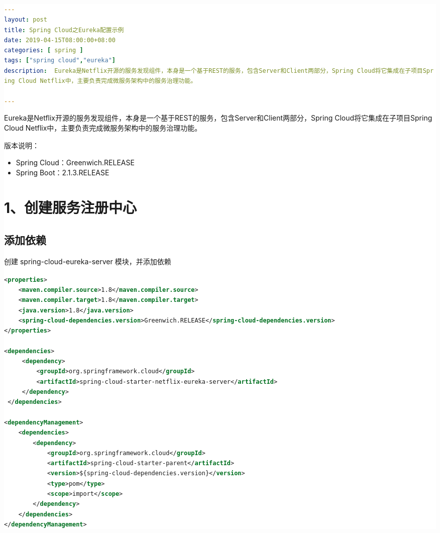 ```yaml
---
layout: post
title: Spring Cloud之Eureka配置示例
date: 2019-04-15T08:00:00+08:00
categories: [ spring ]
tags: ["spring cloud","eureka"]
description:  Eureka是Netflix开源的服务发现组件，本身是一个基于REST的服务，包含Server和Client两部分，Spring Cloud将它集成在子项目Spring Cloud Netflix中，主要负责完成微服务架构中的服务治理功能。

---
```


Eureka是Netflix开源的服务发现组件，本身是一个基于REST的服务，包含Server和Client两部分，Spring Cloud将它集成在子项目Spring Cloud Netflix中，主要负责完成微服务架构中的服务治理功能。

版本说明：

- Spring Cloud：Greenwich.RELEASE
- Spring Boot：2.1.3.RELEASE

# 1、创建服务注册中心

## 添加依赖

创建 spring-cloud-eureka-server 模块，并添加依赖

~~~xml
<properties>
    <maven.compiler.source>1.8</maven.compiler.source>
    <maven.compiler.target>1.8</maven.compiler.target>
    <java.version>1.8</java.version>
    <spring-cloud-dependencies.version>Greenwich.RELEASE</spring-cloud-dependencies.version>
</properties>

<dependencies>
     <dependency>
         <groupId>org.springframework.cloud</groupId>
         <artifactId>spring-cloud-starter-netflix-eureka-server</artifactId>
     </dependency>
 </dependencies>
 
<dependencyManagement>
    <dependencies>
        <dependency>
            <groupId>org.springframework.cloud</groupId>
            <artifactId>spring-cloud-starter-parent</artifactId>
            <version>${spring-cloud-dependencies.version}</version>
            <type>pom</type>
            <scope>import</scope>
        </dependency>
    </dependencies>
</dependencyManagement>
~~~
